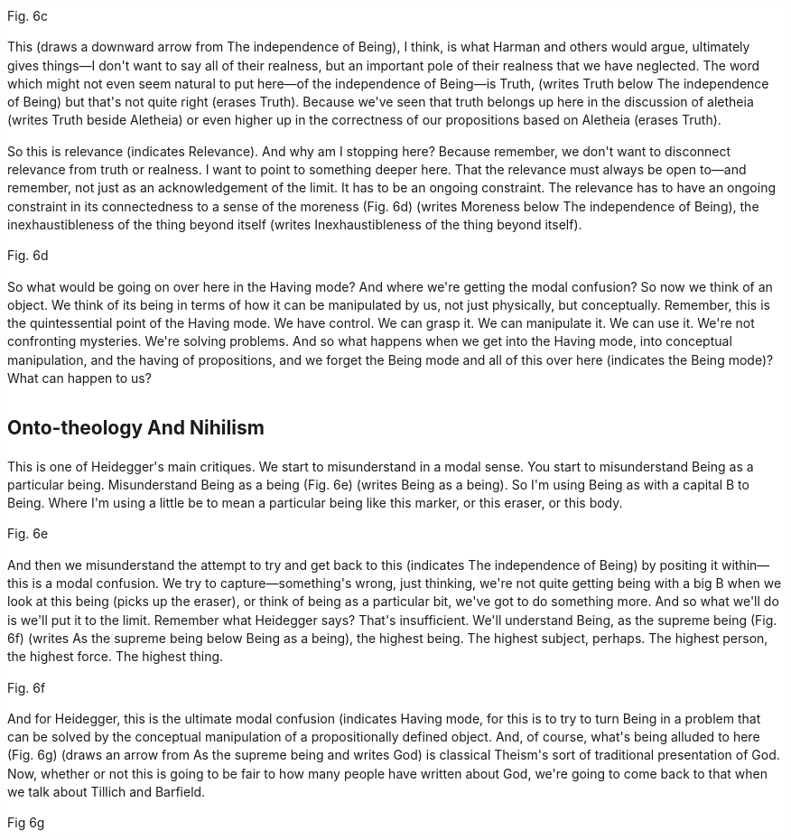 Fig. 6c

This \(draws a downward arrow from The independence of Being\), I think, is what Harman and others would argue, ultimately gives things—I don't want to say all of their realness, but an important pole of their realness that we have neglected. The word which might not even seem natural to put here—of the independence of Being—is Truth, \(writes Truth below The independence of Being\) but that's not quite right \(erases Truth\). Because we've seen that truth belongs up here in the discussion of aletheia \(writes Truth beside Aletheia\) or even higher up in the correctness of our propositions based on Aletheia \(erases Truth\).

So this is relevance \(indicates Relevance\). And why am I stopping here? Because remember, we don't want to disconnect relevance from truth or realness. I want to point to something deeper here. That the relevance must always be open to—and remember, not just as an acknowledgement of the limit. It has to be an ongoing constraint. The relevance has to have an ongoing constraint in its connectedness to a sense of the moreness \(Fig. 6d\) \(writes Moreness below The independence of Being\), the inexhaustibleness of the thing beyond itself \(writes Inexhaustibleness of the thing beyond itself\).

Fig. 6d

So what would be going on over here in the Having mode? And where we're getting the modal confusion? So now we think of an object. We think of its being in terms of how it can be manipulated by us, not just physically, but conceptually. Remember, this is the quintessential point of the Having mode. We have control. We can grasp it. We can manipulate it. We can use it. We're not confronting mysteries. We're solving problems. And so what happens when we get into the Having mode, into conceptual manipulation, and the having of propositions, and we forget the Being mode and all of this over here \(indicates the Being mode\)? What can happen to us?

## Onto-theology And Nihilism

This is one of Heidegger's main critiques. We start to misunderstand in a modal sense. You start to misunderstand Being as a particular being. Misunderstand Being as a being \(Fig. 6e\) \(writes Being as a being\). So I'm using Being as with a capital B to Being. Where I'm using a little be to mean a particular being like this marker, or this eraser, or this body. 

Fig. 6e

And then we misunderstand the attempt to try and get back to this \(indicates The independence of Being\) by positing it within—this is a modal confusion. We try to capture—something's wrong, just thinking, we're not quite getting being with a big B when we look at this being \(picks up the eraser\), or think of being as a particular bit, we've got to do something more. And so what we'll do is we'll put it to the limit. Remember what Heidegger says? That's insufficient. We'll understand Being, as the supreme being \(Fig. 6f\) \(writes As the supreme being below Being as a being\), the highest being. The highest subject, perhaps. The highest person, the highest force. The highest thing.

Fig. 6f

And for Heidegger, this is the ultimate modal confusion \(indicates Having mode, for this is to try to turn Being in a problem that can be solved by the conceptual manipulation of a propositionally defined object. And, of course, what's being alluded to here \(Fig. 6g\) \(draws an arrow from As the supreme being and writes God\) is classical Theism's sort of traditional presentation of God. Now, whether or not this is going to be fair to how many people have written about God, we're going to come back to that when we talk about Tillich and Barfield.

Fig 6g
